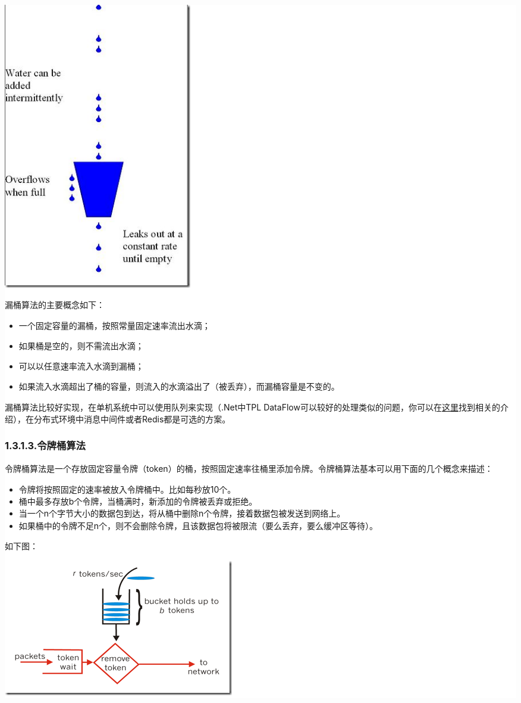 ![img](/static/image/15700-20170501174035742-980730808.png)

漏桶算法的主要概念如下：

* 一个固定容量的漏桶，按照常量固定速率流出水滴；

* 如果桶是空的，则不需流出水滴；

* 可以以任意速率流入水滴到漏桶；

* 如果流入水滴超出了桶的容量，则流入的水滴溢出了（被丢弃），而漏桶容量是不变的。

漏桶算法比较好实现，在单机系统中可以使用队列来实现（.Net中TPL DataFlow可以较好的处理类似的问题，你可以在[这里](http://www.cnblogs.com/haoxinyue/archive/2013/03/01/2938959.html)找到相关的介绍），在分布式环境中消息中间件或者Redis都是可选的方案。

### 1.3.1.3.令牌桶算法

令牌桶算法是一个存放固定容量令牌（token）的桶，按照固定速率往桶里添加令牌。令牌桶算法基本可以用下面的几个概念来描述：

* 令牌将按照固定的速率被放入令牌桶中。比如每秒放10个。
* 桶中最多存放b个令牌，当桶满时，新添加的令牌被丢弃或拒绝。
* 当一个n个字节大小的数据包到达，将从桶中删除n个令牌，接着数据包被发送到网络上。
* 如果桶中的令牌不足n个，则不会删除令牌，且该数据包将被限流（要么丢弃，要么缓冲区等待）。

如下图：

![img](/static/image/15700-20170501174039289-1061185254.png)
